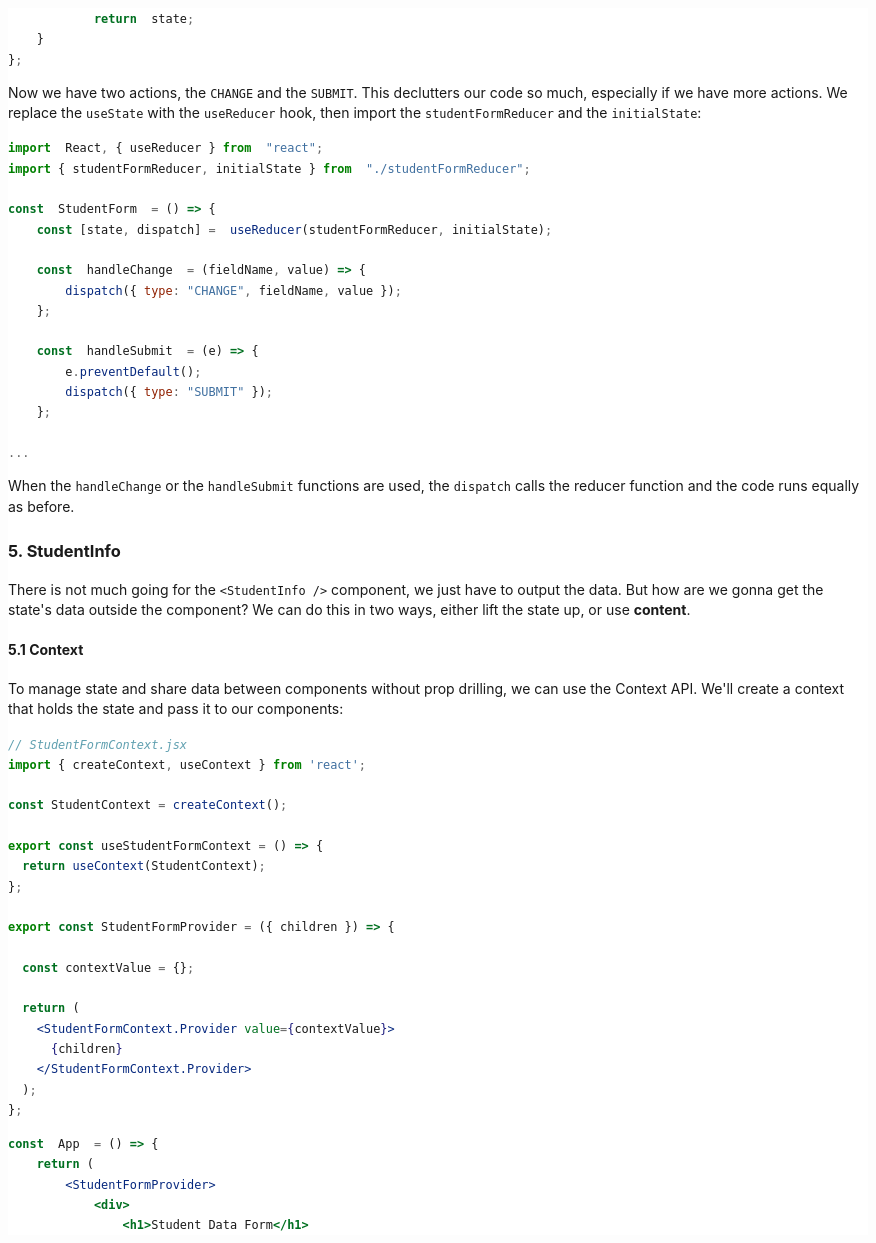 ```jsx
			return  state;
	}
};
```
Now we have two actions, the `CHANGE` and the `SUBMIT`. This declutters our code so much, especially if we have more actions. We replace the `useState` with the `useReducer` hook,  then import the `studentFormReducer` and the `initialState`:
```jsx
import  React, { useReducer } from  "react";
import { studentFormReducer, initialState } from  "./studentFormReducer";

const  StudentForm  = () => {
	const [state, dispatch] =  useReducer(studentFormReducer, initialState);
	
	const  handleChange  = (fieldName, value) => {
		dispatch({ type: "CHANGE", fieldName, value });
	};

	const  handleSubmit  = (e) => {
		e.preventDefault();
		dispatch({ type: "SUBMIT" });
	};

...
```
When the `handleChange` or the `handleSubmit` functions are used, the `dispatch` calls the reducer function and the code runs equally as before.
### 5. StudentInfo
There is not much going for the `<StudentInfo />` component, we just have to output the data. But how are we gonna get the state's data outside the component? We can do this in two ways, either lift the state up, or use **content**. 

#### 5.1 Context

To manage state and share data between components without prop drilling, we can use the Context API. We'll create a context that holds the state and pass it to our components:

```jsx
// StudentFormContext.jsx
import { createContext, useContext } from 'react';

const StudentContext = createContext();

export const useStudentFormContext = () => {
  return useContext(StudentContext);
};

export const StudentFormProvider = ({ children }) => {
 
  const contextValue = {};

  return (
    <StudentFormContext.Provider value={contextValue}>
      {children}
    </StudentFormContext.Provider>
  );
};
```
```jsx
const  App  = () => {
	return (
		<StudentFormProvider>
			<div>
				<h1>Student Data Form</h1>
```